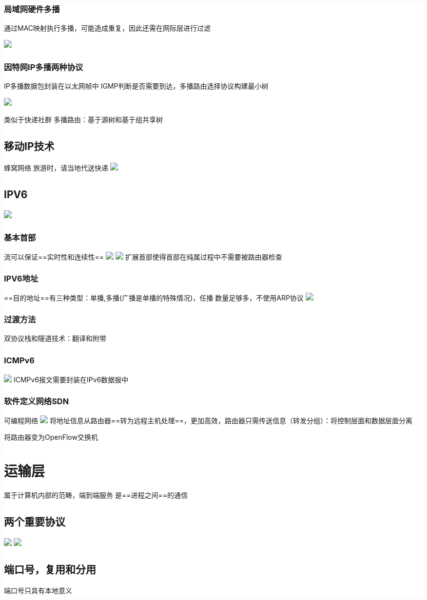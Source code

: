 ### 局域网硬件多播

通过MAC映射执行多播，可能造成重复，因此还需在网际层进行过滤

![](../../asset🧰/Pasted%20image%2020240312231930.png)

### 因特网IP多播两种协议

IP多播数据包封装在以太网帧中
IGMP判断是否需要到达，多播路由选择协议构建最小树

![](../../asset🧰/Pasted%20image%2020240312231832.png)

类似于快递社群
多播路由：基于源树和基于组共享树
## 移动IP技术
蜂窝网络
旅游时，请当地代送快递
![](../../asset🧰/Pasted%20image%2020240312235755.png)
## IPV6
![](../../asset🧰/Pasted%20image%2020240313124407.png)
### 基本首部
流可以保证==实时性和连续性==
![](../../asset🧰/Pasted%20image%2020240313125715.png)
![](../../asset🧰/Pasted%20image%2020240313125804.png)
扩展首部使得首部在纯属过程中不需要被路由器检查
### IPV6地址
==目的地址==有三种类型：单播,多播(广播是单播的特殊情况)，任播
数量足够多，不使用ARP协议
![](../../asset🧰/Pasted%20image%2020240313135031.png)
### 过渡方法
双协议栈和隧道技术：翻译和附带
### ICMPv6
![](../../asset🧰/Pasted%20image%2020240313135851.png)
ICMPv6报文需要封装在IPv6数据报中
### 软件定义网络SDN
可编程网络
![](../../asset🧰/Pasted%20image%2020240313144816.png)
将地址信息从路由器==转为远程主机处理==，更加高效，路由器只需传送信息（转发分组）：将控制层面和数据层面分离

将路由器变为OpenFlow交换机
# 运输层
属于计算机内部的范畴，端到端服务
是==进程之间==的通信
## 两个重要协议
![](../../asset🧰/Pasted%20image%2020240313154657.png)
![](../../asset🧰/Pasted%20image%2020240313154632.png)
## 端口号，复用和分用
端口号只具有本地意义